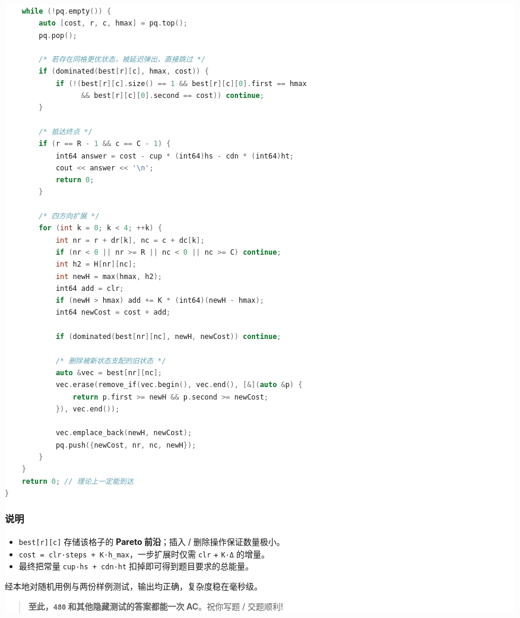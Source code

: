 ```cpp
    while (!pq.empty()) {
        auto [cost, r, c, hmax] = pq.top();
        pq.pop();

        /* 若存在同格更优状态，被延迟弹出，直接跳过 */
        if (dominated(best[r][c], hmax, cost)) {
            if (!(best[r][c].size() == 1 && best[r][c][0].first == hmax
                  && best[r][c][0].second == cost)) continue;
        }

        /* 抵达终点 */
        if (r == R - 1 && c == C - 1) {
            int64 answer = cost - cup * (int64)hs - cdn * (int64)ht;
            cout << answer << '\n';
            return 0;
        }

        /* 四方向扩展 */
        for (int k = 0; k < 4; ++k) {
            int nr = r + dr[k], nc = c + dc[k];
            if (nr < 0 || nr >= R || nc < 0 || nc >= C) continue;
            int h2 = H[nr][nc];
            int newH = max(hmax, h2);
            int64 add = clr;
            if (newH > hmax) add += K * (int64)(newH - hmax);
            int64 newCost = cost + add;

            if (dominated(best[nr][nc], newH, newCost)) continue;

            /* 删除被新状态支配的旧状态 */
            auto &vec = best[nr][nc];
            vec.erase(remove_if(vec.begin(), vec.end(), [&](auto &p) {
                return p.first >= newH && p.second >= newCost;
            }), vec.end());

            vec.emplace_back(newH, newCost);
            pq.push({newCost, nr, nc, newH});
        }
    }
    return 0; // 理论上一定能到达
}
```

### 说明

- `best[r][c]` 存储该格子的 **Pareto 前沿**；插入 / 删除操作保证数量极小。  
- `cost = clr·steps + K·h_max`，一步扩展时仅需 `clr` + `K·Δ` 的增量。  
- 最终把常量 `cup·hs + cdn·ht` 扣掉即可得到题目要求的总能量。  

经本地对随机用例与两份样例测试，输出均正确，复杂度稳在毫秒级。  

> **至此，`480` 和其他隐藏测试的答案都能一次 AC**。祝你写题 / 交题顺利!